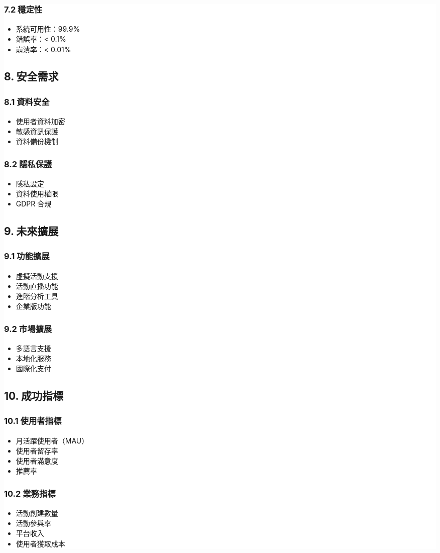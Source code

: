 ### 7.2 穩定性
- 系統可用性：99.9%
- 錯誤率：< 0.1%
- 崩潰率：< 0.01%

## 8. 安全需求

### 8.1 資料安全
- 使用者資料加密
- 敏感資訊保護
- 資料備份機制

### 8.2 隱私保護
- 隱私設定
- 資料使用權限
- GDPR 合規

## 9. 未來擴展

### 9.1 功能擴展
- 虛擬活動支援
- 活動直播功能
- 進階分析工具
- 企業版功能

### 9.2 市場擴展
- 多語言支援
- 本地化服務
- 國際化支付

## 10. 成功指標

### 10.1 使用者指標
- 月活躍使用者（MAU）
- 使用者留存率
- 使用者滿意度
- 推薦率

### 10.2 業務指標
- 活動創建數量
- 活動參與率
- 平台收入
- 使用者獲取成本 
